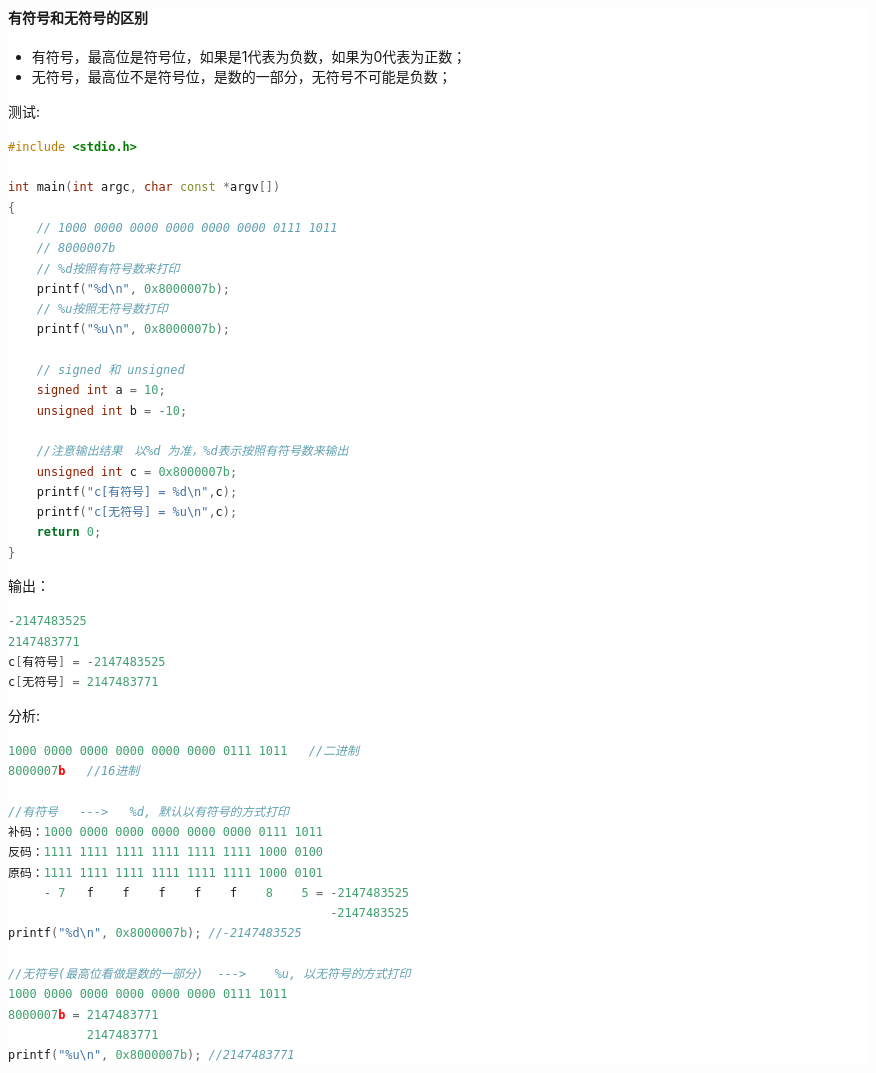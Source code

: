 ```cpp
```

#### 有符号和无符号的区别

*  有符号，最高位是符号位，如果是1代表为负数，如果为0代表为正数；
* 无符号，最高位不是符号位，是数的一部分，无符号不可能是负数；


测试: 

```cpp
#include <stdio.h>

int main(int argc, char const *argv[])
{
    // 1000 0000 0000 0000 0000 0000 0111 1011
    // 8000007b
    // %d按照有符号数来打印  
    printf("%d\n", 0x8000007b);
    // %u按照无符号数打印
    printf("%u\n", 0x8000007b);

    // signed 和 unsigned
    signed int a = 10;
    unsigned int b = -10;

    //注意输出结果　以%d 为准，%d表示按照有符号数来输出    
    unsigned int c = 0x8000007b;
    printf("c[有符号] = %d\n",c);
    printf("c[无符号] = %u\n",c);
    return 0;
}
```
输出：

```cpp
-2147483525
2147483771
c[有符号] = -2147483525
c[无符号] = 2147483771
```
分析: 

```cpp
1000 0000 0000 0000 0000 0000 0111 1011   //二进制
8000007b   //16进制  

//有符号   --->   %d, 默认以有符号的方式打印
补码：1000 0000 0000 0000 0000 0000 0111 1011
反码：1111 1111 1111 1111 1111 1111 1000 0100
原码：1111 1111 1111 1111 1111 1111 1000 0101
     - 7   f    f    f    f    f    8    5 = -2147483525
										     -2147483525
printf("%d\n", 0x8000007b); //-2147483525

//无符号(最高位看做是数的一部分)  --->    %u, 以无符号的方式打印
1000 0000 0000 0000 0000 0000 0111 1011
8000007b = 2147483771
		   2147483771
printf("%u\n", 0x8000007b); //2147483771
```
